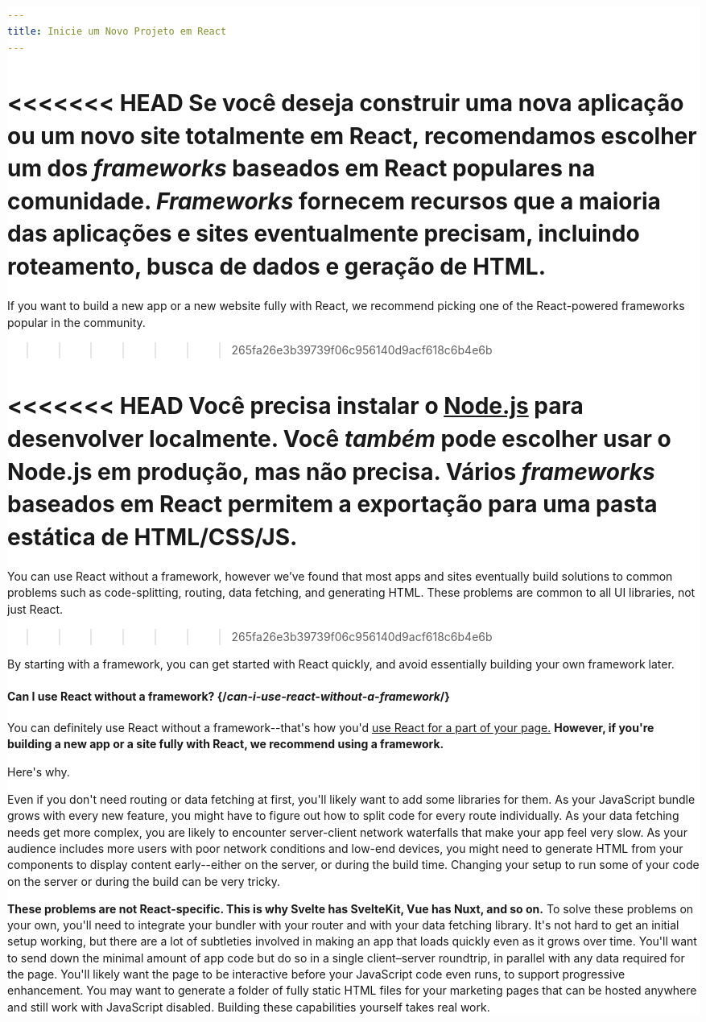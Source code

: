 ```yaml
---
title: Inicie um Novo Projeto em React
---
```


<Intro>

<<<<<<< HEAD
Se você deseja construir uma nova aplicação ou um novo site totalmente em React, recomendamos escolher um dos *frameworks* baseados em React populares na comunidade. *Frameworks* fornecem recursos que a maioria das aplicações e sites eventualmente precisam, incluindo roteamento, busca de dados e geração de HTML.
=======
If you want to build a new app or a new website fully with React, we recommend picking one of the React-powered frameworks popular in the community.
>>>>>>> 265fa26e3b39739f06c956140d9acf618c6b4e6b

</Intro>


<<<<<<< HEAD
**Você precisa instalar o [Node.js](https://nodejs.org/en/) para desenvolver localmente.** Você *também* pode escolher usar o Node.js em produção, mas não precisa. Vários *frameworks*  baseados em React permitem a exportação para uma pasta estática de HTML/CSS/JS.
=======
You can use React without a framework, however we’ve found that most apps and sites eventually build solutions to common problems such as code-splitting, routing, data fetching, and generating HTML. These problems are common to all UI libraries, not just React.
>>>>>>> 265fa26e3b39739f06c956140d9acf618c6b4e6b

By starting with a framework, you can get started with React quickly, and avoid essentially building your own framework later.

<DeepDive>

#### Can I use React without a framework? {/*can-i-use-react-without-a-framework*/}

You can definitely use React without a framework--that's how you'd [use React for a part of your page.](/learn/add-react-to-an-existing-project#using-react-for-a-part-of-your-existing-page) **However, if you're building a new app or a site fully with React, we recommend using a framework.**

Here's why.

Even if you don't need routing or data fetching at first, you'll likely want to add some libraries for them. As your JavaScript bundle grows with every new feature, you might have to figure out how to split code for every route individually. As your data fetching needs get more complex, you are likely to encounter server-client network waterfalls that make your app feel very slow. As your audience includes more users with poor network conditions and low-end devices, you might need to generate HTML from your components to display content early--either on the server, or during the build time. Changing your setup to run some of your code on the server or during the build can be very tricky.

**These problems are not React-specific. This is why Svelte has SvelteKit, Vue has Nuxt, and so on.** To solve these problems on your own, you'll need to integrate your bundler with your router and with your data fetching library. It's not hard to get an initial setup working, but there are a lot of subtleties involved in making an app that loads quickly even as it grows over time. You'll want to send down the minimal amount of app code but do so in a single client–server roundtrip, in parallel with any data required for the page. You'll likely want the page to be interactive before your JavaScript code even runs, to support progressive enhancement. You may want to generate a folder of fully static HTML files for your marketing pages that can be hosted anywhere and still work with JavaScript disabled. Building these capabilities yourself takes real work.
